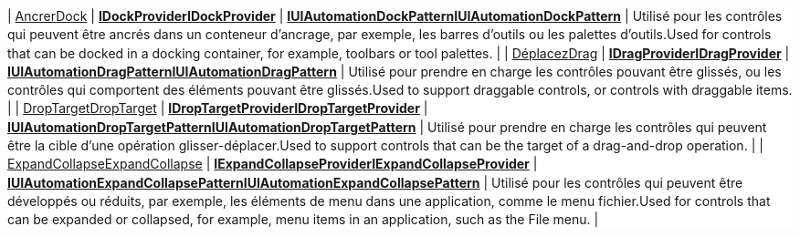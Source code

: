 | [<span data-ttu-id="af6fa-157">Ancrer</span><span class="sxs-lookup"><span data-stu-id="af6fa-157">Dock</span></span>](uiauto-implementingdock.md)                           | [<span data-ttu-id="af6fa-158">**IDockProvider**</span><span class="sxs-lookup"><span data-stu-id="af6fa-158">**IDockProvider**</span></span>](/windows/desktop/api/UIAutomationCore/nn-uiautomationcore-idockprovider)                           | [<span data-ttu-id="af6fa-159">**IUIAutomationDockPattern**</span><span class="sxs-lookup"><span data-stu-id="af6fa-159">**IUIAutomationDockPattern**</span></span>](/windows/desktop/api/UIAutomationClient/nn-uiautomationclient-iuiautomationdockpattern)                           | <span data-ttu-id="af6fa-160">Utilisé pour les contrôles qui peuvent être ancrés dans un conteneur d’ancrage, par exemple, les barres d’outils ou les palettes d’outils.</span><span class="sxs-lookup"><span data-stu-id="af6fa-160">Used for controls that can be docked in a docking container, for example, toolbars or tool palettes.</span></span>                                                                                                                            |
| [<span data-ttu-id="af6fa-161">Déplacez</span><span class="sxs-lookup"><span data-stu-id="af6fa-161">Drag</span></span>](/windows/desktop/WinAuto/uiauto-implementingdrag)                       | [<span data-ttu-id="af6fa-162">**IDragProvider**</span><span class="sxs-lookup"><span data-stu-id="af6fa-162">**IDragProvider**</span></span>](/windows/desktop/api/UIAutomationCore/nn-uiautomationcore-idragprovider)                           | [<span data-ttu-id="af6fa-163">**IUIAutomationDragPattern**</span><span class="sxs-lookup"><span data-stu-id="af6fa-163">**IUIAutomationDragPattern**</span></span>](/windows/desktop/api/UIAutomationClient/nn-uiautomationclient-iuiautomationdragpattern)                           | <span data-ttu-id="af6fa-164">Utilisé pour prendre en charge les contrôles pouvant être glissés, ou les contrôles qui comportent des éléments pouvant être glissés.</span><span class="sxs-lookup"><span data-stu-id="af6fa-164">Used to support draggable controls, or controls with draggable items.</span></span>                                                                                                                                                           |
| [<span data-ttu-id="af6fa-165">DropTarget</span><span class="sxs-lookup"><span data-stu-id="af6fa-165">DropTarget</span></span>](/windows/desktop/WinAuto/uiauto-implementingdroptarget)           | [<span data-ttu-id="af6fa-166">**IDropTargetProvider**</span><span class="sxs-lookup"><span data-stu-id="af6fa-166">**IDropTargetProvider**</span></span>](/windows/desktop/api/UIAutomationCore/nn-uiautomationcore-idroptargetprovider)               | [<span data-ttu-id="af6fa-167">**IUIAutomationDropTargetPattern**</span><span class="sxs-lookup"><span data-stu-id="af6fa-167">**IUIAutomationDropTargetPattern**</span></span>](/windows/desktop/api/UIAutomationClient/nn-uiautomationclient-iuiautomationdroptargetpattern)               | <span data-ttu-id="af6fa-168">Utilisé pour prendre en charge les contrôles qui peuvent être la cible d’une opération glisser-déplacer.</span><span class="sxs-lookup"><span data-stu-id="af6fa-168">Used to support controls that can be the target of a drag-and-drop operation.</span></span>                                                                                                                                                   |
| [<span data-ttu-id="af6fa-169">ExpandCollapse</span><span class="sxs-lookup"><span data-stu-id="af6fa-169">ExpandCollapse</span></span>](uiauto-implementingexpandcollapse.md)       | [<span data-ttu-id="af6fa-170">**IExpandCollapseProvider**</span><span class="sxs-lookup"><span data-stu-id="af6fa-170">**IExpandCollapseProvider**</span></span>](/windows/desktop/api/UIAutomationCore/nn-uiautomationcore-iexpandcollapseprovider)       | [<span data-ttu-id="af6fa-171">**IUIAutomationExpandCollapsePattern**</span><span class="sxs-lookup"><span data-stu-id="af6fa-171">**IUIAutomationExpandCollapsePattern**</span></span>](/windows/desktop/api/UIAutomationClient/nn-uiautomationclient-iuiautomationexpandcollapsepattern)       | <span data-ttu-id="af6fa-172">Utilisé pour les contrôles qui peuvent être développés ou réduits, par exemple, les éléments de menu dans une application, comme le menu fichier.</span><span class="sxs-lookup"><span data-stu-id="af6fa-172">Used for controls that can be expanded or collapsed, for example, menu items in an application, such as the File menu.</span></span>                                                                                                          |
